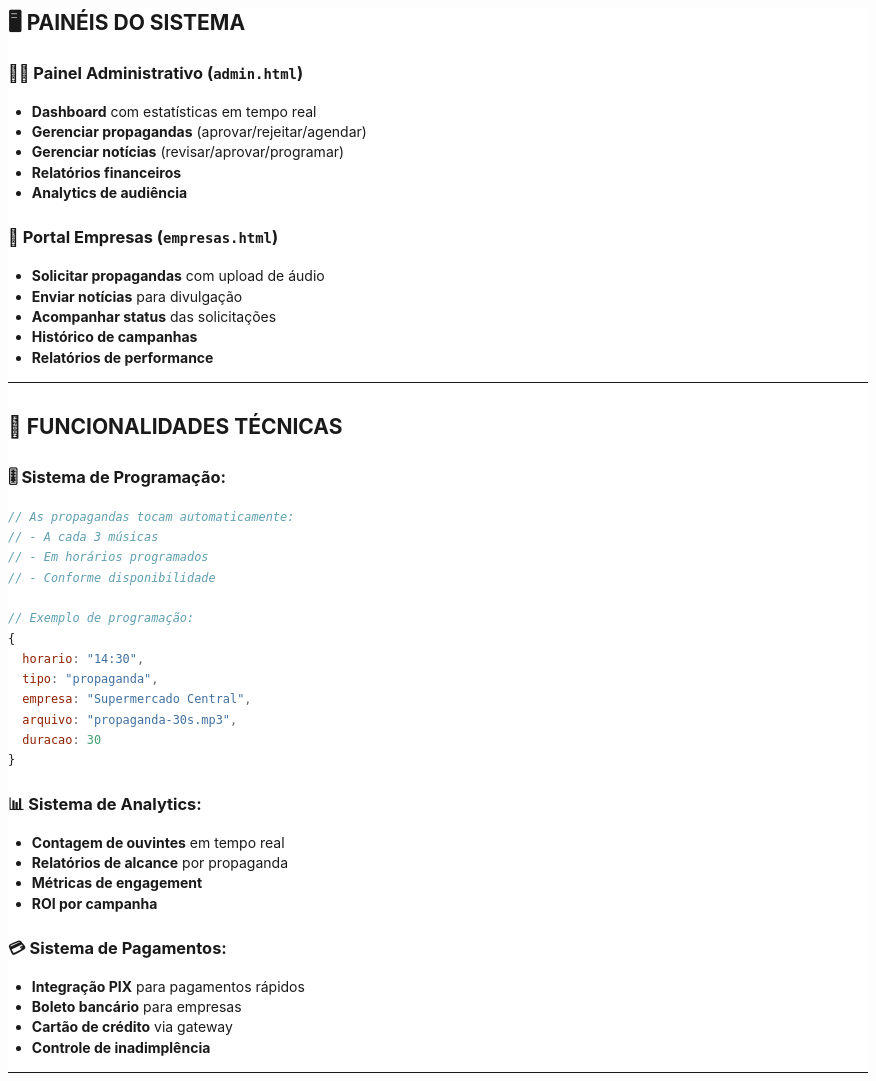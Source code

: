 
## 🖥️ **PAINÉIS DO SISTEMA**

### 👨‍💼 **Painel Administrativo** (`admin.html`)
- **Dashboard** com estatísticas em tempo real
- **Gerenciar propagandas** (aprovar/rejeitar/agendar)
- **Gerenciar notícias** (revisar/aprovar/programar)
- **Relatórios financeiros** 
- **Analytics de audiência**

### 🏢 **Portal Empresas** (`empresas.html`)
- **Solicitar propagandas** com upload de áudio
- **Enviar notícias** para divulgação
- **Acompanhar status** das solicitações
- **Histórico de campanhas**
- **Relatórios de performance**

---

## 🔧 **FUNCIONALIDADES TÉCNICAS**

### 🎚️ **Sistema de Programação:**
```javascript
// As propagandas tocam automaticamente:
// - A cada 3 músicas
// - Em horários programados
// - Conforme disponibilidade

// Exemplo de programação:
{
  horario: "14:30",
  tipo: "propaganda", 
  empresa: "Supermercado Central",
  arquivo: "propaganda-30s.mp3",
  duracao: 30
}
```

### 📊 **Sistema de Analytics:**
- **Contagem de ouvintes** em tempo real
- **Relatórios de alcance** por propaganda
- **Métricas de engagement**
- **ROI por campanha**

### 💳 **Sistema de Pagamentos:**
- **Integração PIX** para pagamentos rápidos
- **Boleto bancário** para empresas
- **Cartão de crédito** via gateway
- **Controle de inadimplência**

---